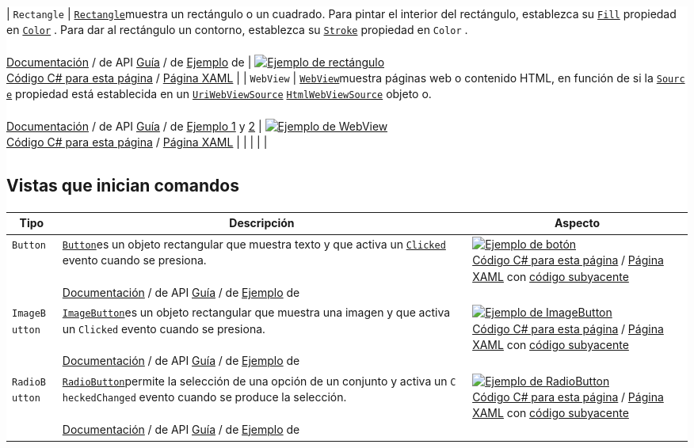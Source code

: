 | `Rectangle` | [`Rectangle`](xref::::no-loc(Xamarin.Forms):::.Shapes.Rectangle)muestra un rectángulo o un cuadrado. Para pintar el interior del rectángulo, establezca su [`Fill`](xref::::no-loc(Xamarin.Forms):::.Shapes.Shape.Fill) propiedad en [`Color`](xref::::no-loc(Xamarin.Forms):::.Color) . Para dar al rectángulo un contorno, establezca su [`Stroke`](xref::::no-loc(Xamarin.Forms):::.Shapes.Shape.Stroke) propiedad en `Color` .<br /><br />[Documentación](xref::::no-loc(Xamarin.Forms):::.Shapes.Rectangle)  /  de API [Guía](~/xamarin-forms/user-interface/shapes/rectangle.md)  /  de [Ejemplo](https://docs.microsoft.com/samples/xamarin/xamarin-forms-samples/userinterface-shapesdemos) de | [![Ejemplo de rectángulo](views-images/Rectangle.png "Ejemplo de rectángulo")](views-images/Rectangle-Large.png#lightbox "Ejemplo de rectángulo")<br />[Código C# para esta página](https://github.com/xamarin/xamarin-forms-samples/blob/master/FormsGallery/FormsGallery/FormsGallery/CodeExamples/RectangleDemoPage.cs)  /  [Página XAML](https://github.com/xamarin/xamarin-forms-samples/blob/master/FormsGallery/FormsGallery/FormsGallery/XamlExamples/RectangleDemoPage.xaml) |
| `WebView` | [`WebView`](xref::::no-loc(Xamarin.Forms):::.WebView)muestra páginas web o contenido HTML, en función de si la [`Source`](xref::::no-loc(Xamarin.Forms):::.WebView.Source) propiedad está establecida en un [`UriWebViewSource`](xref::::no-loc(Xamarin.Forms):::.UrlWebViewSource) [`HtmlWebViewSource`](xref::::no-loc(Xamarin.Forms):::.HtmlWebViewSource) objeto o.<br /><br />[Documentación](xref::::no-loc(Xamarin.Forms):::.WebView)  /  de API [Guía](~/xamarin-forms/user-interface/webview.md)  /  de [Ejemplo 1](https://docs.microsoft.com/samples/xamarin/xamarin-forms-samples/workingwithwebview) y [2](https://docs.microsoft.com/samples/xamarin/xamarin-forms-samples/userinterface-webview) | [![Ejemplo de WebView](views-images/WebView.png "Ejemplo de WebView")](views-images/WebView-Large.png#lightbox "Ejemplo de WebView")<br />[Código C# para esta página](https://github.com/xamarin/xamarin-forms-samples/blob/master/FormsGallery/FormsGallery/FormsGallery/CodeExamples/WebViewDemoPage.cs)  /  [Página XAML](https://github.com/xamarin/xamarin-forms-samples/blob/master/FormsGallery/FormsGallery/FormsGallery/XamlExamples/WebViewDemoPage.xaml) |
|     |     |     |

## <a name="views-that-initiate-commands"></a>Vistas que inician comandos

| Tipo | Descripción | Aspecto |
| --- | --- | --- |
| `Button` | [`Button`](xref::::no-loc(Xamarin.Forms):::.Button)es un objeto rectangular que muestra texto y que activa un [`Clicked`](xref::::no-loc(Xamarin.Forms):::.Button.Clicked) evento cuando se presiona.<br /><br />[Documentación](xref::::no-loc(Xamarin.Forms):::.Button)  /  de API [Guía](~/xamarin-forms/user-interface/button.md)  /  de [Ejemplo](https://docs.microsoft.com/samples/xamarin/xamarin-forms-samples/userinterface-buttondemos/) de | [![Ejemplo de botón](views-images/Button.png "Ejemplo de botón")](views-images/Button-Large.png#lightbox "Ejemplo de botón")<br /> [Código C# para esta página](https://github.com/xamarin/xamarin-forms-samples/blob/master/FormsGallery/FormsGallery/FormsGallery/CodeExamples/ButtonDemoPage.cs)  /  [Página XAML](https://github.com/xamarin/xamarin-forms-samples/blob/master/FormsGallery/FormsGallery/FormsGallery/XamlExamples/ButtonDemoPage.xaml) con [código subyacente](https://github.com/xamarin/xamarin-forms-samples/blob/master/FormsGallery/FormsGallery/FormsGallery/XamlExamples/ButtonDemoPage.xaml.cs) |
| `ImageButton` | [`ImageButton`](xref::::no-loc(Xamarin.Forms):::.ImageButton)es un objeto rectangular que muestra una imagen y que activa un `Clicked` evento cuando se presiona.<br /><br />[Documentación](xref::::no-loc(Xamarin.Forms):::.ImageButton)  /  de API [Guía](~/xamarin-forms/user-interface/imagebutton.md)  /  de [Ejemplo](https://docs.microsoft.com/samples/xamarin/xamarin-forms-samples/formsgallery) de | [![Ejemplo de ImageButton](views-images/ImageButton.png "Ejemplo de ImageButton")](views-images/ImageButton-Large.png#lightbox "Ejemplo de ImageButton")<br /> [Código C# para esta página](https://github.com/xamarin/xamarin-forms-samples/blob/master/FormsGallery/FormsGallery/FormsGallery/CodeExamples/ImageButtonDemoPage.cs)  /  [Página XAML](https://github.com/xamarin/xamarin-forms-samples/blob/master/FormsGallery/FormsGallery/FormsGallery/XamlExamples/ImageButtonDemoPage.xaml) con [código subyacente](https://github.com/xamarin/xamarin-forms-samples/blob/master/FormsGallery/FormsGallery/FormsGallery/XamlExamples/ImageButtonDemoPage.xaml.cs) |
| `RadioButton` | [`RadioButton`](xref::::no-loc(Xamarin.Forms):::.RadioButton)permite la selección de una opción de un conjunto y activa un `CheckedChanged` evento cuando se produce la selección.<br /><br />[Documentación](xref::::no-loc(Xamarin.Forms):::.RadioButton)  /  de API [Guía](~/xamarin-forms/user-interface/radiobutton.md)  /  de [Ejemplo](https://docs.microsoft.com/samples/xamarin/xamarin-forms-samples/userinterface-radiobuttondemos/) de | [![Ejemplo de RadioButton](views-images/RadioButton.png "Ejemplo de RadioButton")](views-images/RadioButton-Large.png#lightbox "Ejemplo de RadioButton")<br /> [Código C# para esta página](https://github.com/xamarin/xamarin-forms-samples/blob/master/FormsGallery/FormsGallery/FormsGallery/CodeExamples/RadioButtonDemoPage.cs)  /  [Página XAML](https://github.com/xamarin/xamarin-forms-samples/blob/master/FormsGallery/FormsGallery/FormsGallery/XamlExamples/RadioButtonDemoPage.xaml) con [código subyacente](https://github.com/xamarin/xamarin-forms-samples/blob/master/FormsGallery/FormsGallery/FormsGallery/XamlExamples/RadioButtonDemoPage.xaml.cs) |